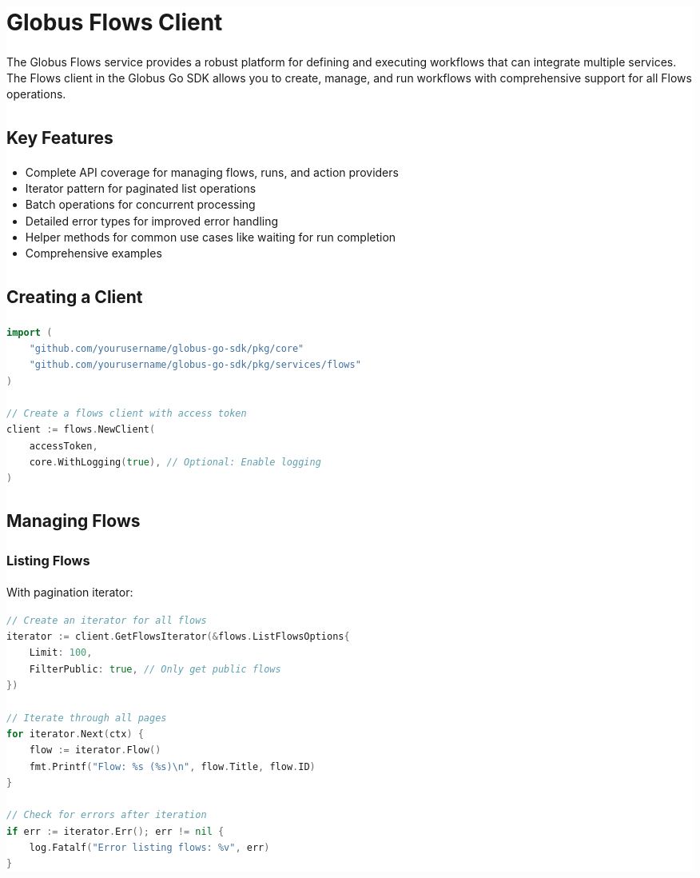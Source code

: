 # Globus Flows Client




The Globus Flows service provides a robust platform for defining and executing workflows that can integrate multiple services. The Flows client in the Globus Go SDK allows you to create, manage, and run workflows with comprehensive support for all Flows operations.

## Key Features

- Complete API coverage for managing flows, runs, and action providers
- Iterator pattern for paginated list operations
- Batch operations for concurrent processing
- Detailed error types for improved error handling
- Helper methods for common use cases like waiting for run completion
- Comprehensive examples

## Creating a Client

```go
import (
    "github.com/yourusername/globus-go-sdk/pkg/core"
    "github.com/yourusername/globus-go-sdk/pkg/services/flows"
)

// Create a flows client with access token
client := flows.NewClient(
    accessToken,
    core.WithLogging(true), // Optional: Enable logging
)
```

## Managing Flows

### Listing Flows

With pagination iterator:

```go
// Create an iterator for all flows
iterator := client.GetFlowsIterator(&flows.ListFlowsOptions{
    Limit: 100,
    FilterPublic: true, // Only get public flows
})

// Iterate through all pages
for iterator.Next(ctx) {
    flow := iterator.Flow()
    fmt.Printf("Flow: %s (%s)\n", flow.Title, flow.ID)
}

// Check for errors after iteration
if err := iterator.Err(); err != nil {
    log.Fatalf("Error listing flows: %v", err)
}
```
